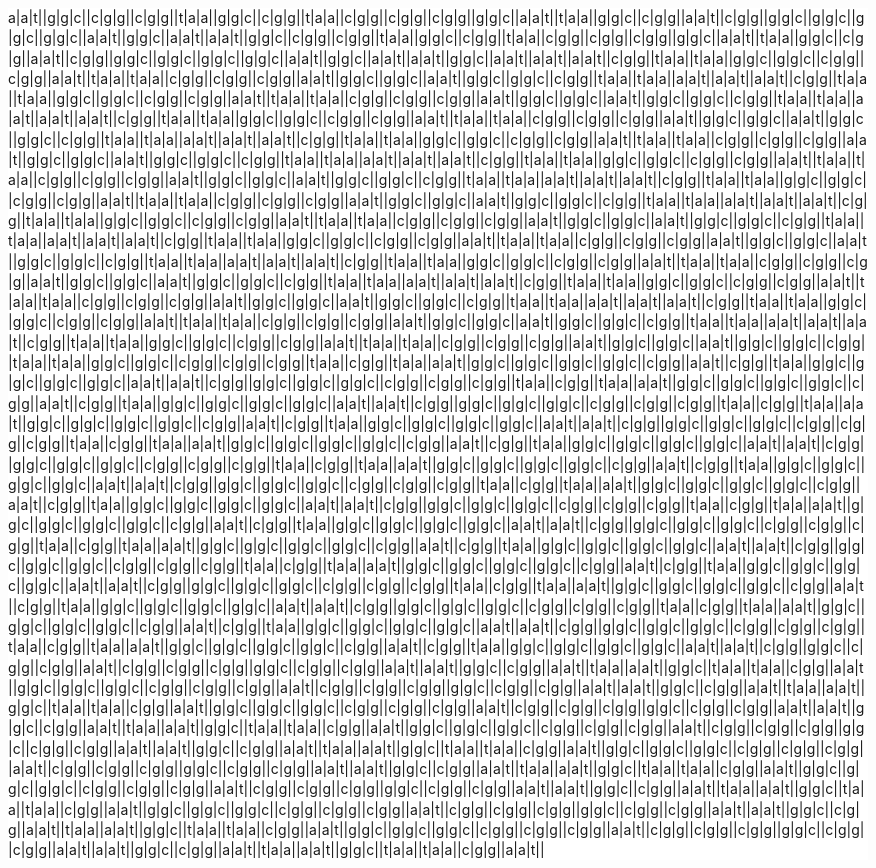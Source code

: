 a|a|t||g|g|c||c|g|g||c|g|g||t|a|a||g|g|c||c|g|g||t|a|a||c|g|g||c|g|g||c|g|g||g|g|c||a|a|t||t|a|a||g|g|c||c|g|g||a|a|t||c|g|g||g|g|c||g|g|c||g|g|c||g|g|c||a|a|t||g|g|c||a|a|t||a|a|t||g|g|c||c|g|g||c|g|g||t|a|a||g|g|c||c|g|g||t|a|a||c|g|g||c|g|g||c|g|g||g|g|c||a|a|t||t|a|a||g|g|c||c|g|g||a|a|t||c|g|g||g|g|c||g|g|c||g|g|c||g|g|c||a|a|t||g|g|c||a|a|t||a|a|t||g|g|c||a|a|t||a|a|t||a|a|t||c|g|g||t|a|a||t|a|a||g|g|c||g|g|c||c|g|g||c|g|g||a|a|t||t|a|a||t|a|a||c|g|g||c|g|g||c|g|g||a|a|t||g|g|c||g|g|c||a|a|t||g|g|c||g|g|c||c|g|g||t|a|a||t|a|a||a|a|t||a|a|t||a|a|t||c|g|g||t|a|a||t|a|a||g|g|c||g|g|c||c|g|g||c|g|g||a|a|t||t|a|a||t|a|a||c|g|g||c|g|g||c|g|g||a|a|t||g|g|c||g|g|c||a|a|t||g|g|c||g|g|c||c|g|g||t|a|a||t|a|a||a|a|t||a|a|t||a|a|t||c|g|g||t|a|a||t|a|a||g|g|c||g|g|c||c|g|g||c|g|g||a|a|t||t|a|a||t|a|a||c|g|g||c|g|g||c|g|g||a|a|t||g|g|c||g|g|c||a|a|t||g|g|c||g|g|c||c|g|g||t|a|a||t|a|a||a|a|t||a|a|t||a|a|t||c|g|g||t|a|a||t|a|a||g|g|c||g|g|c||c|g|g||c|g|g||a|a|t||t|a|a||t|a|a||c|g|g||c|g|g||c|g|g||a|a|t||g|g|c||g|g|c||a|a|t||g|g|c||g|g|c||c|g|g||t|a|a||t|a|a||a|a|t||a|a|t||a|a|t||c|g|g||t|a|a||t|a|a||g|g|c||g|g|c||c|g|g||c|g|g||a|a|t||t|a|a||t|a|a||c|g|g||c|g|g||c|g|g||a|a|t||g|g|c||g|g|c||a|a|t||g|g|c||g|g|c||c|g|g||t|a|a||t|a|a||a|a|t||a|a|t||a|a|t||c|g|g||t|a|a||t|a|a||g|g|c||g|g|c||c|g|g||c|g|g||a|a|t||t|a|a||t|a|a||c|g|g||c|g|g||c|g|g||a|a|t||g|g|c||g|g|c||a|a|t||g|g|c||g|g|c||c|g|g||t|a|a||t|a|a||a|a|t||a|a|t||a|a|t||c|g|g||t|a|a||t|a|a||g|g|c||g|g|c||c|g|g||c|g|g||a|a|t||t|a|a||t|a|a||c|g|g||c|g|g||c|g|g||a|a|t||g|g|c||g|g|c||a|a|t||g|g|c||g|g|c||c|g|g||t|a|a||t|a|a||a|a|t||a|a|t||a|a|t||c|g|g||t|a|a||t|a|a||g|g|c||g|g|c||c|g|g||c|g|g||a|a|t||t|a|a||t|a|a||c|g|g||c|g|g||c|g|g||a|a|t||g|g|c||g|g|c||a|a|t||g|g|c||g|g|c||c|g|g||t|a|a||t|a|a||a|a|t||a|a|t||a|a|t||c|g|g||t|a|a||t|a|a||g|g|c||g|g|c||c|g|g||c|g|g||a|a|t||t|a|a||t|a|a||c|g|g||c|g|g||c|g|g||a|a|t||g|g|c||g|g|c||a|a|t||g|g|c||g|g|c||c|g|g||t|a|a||t|a|a||a|a|t||a|a|t||a|a|t||c|g|g||t|a|a||t|a|a||g|g|c||g|g|c||c|g|g||c|g|g||a|a|t||t|a|a||t|a|a||c|g|g||c|g|g||c|g|g||a|a|t||g|g|c||g|g|c||a|a|t||g|g|c||g|g|c||c|g|g||t|a|a||t|a|a||a|a|t||a|a|t||a|a|t||c|g|g||t|a|a||t|a|a||g|g|c||g|g|c||c|g|g||c|g|g||a|a|t||t|a|a||t|a|a||c|g|g||c|g|g||c|g|g||a|a|t||g|g|c||g|g|c||a|a|t||g|g|c||g|g|c||c|g|g||t|a|a||t|a|a||a|a|t||a|a|t||a|a|t||c|g|g||t|a|a||t|a|a||g|g|c||g|g|c||c|g|g||c|g|g||a|a|t||t|a|a||t|a|a||c|g|g||c|g|g||c|g|g||a|a|t||g|g|c||g|g|c||a|a|t||g|g|c||g|g|c||c|g|g||t|a|a||t|a|a||g|g|c||g|g|c||c|g|g||c|g|g||c|g|g||t|a|a||c|g|g||t|a|a||a|a|t||g|g|c||g|g|c||g|g|c||g|g|c||c|g|g||a|a|t||c|g|g||t|a|a||g|g|c||g|g|c||g|g|c||g|g|c||a|a|t||a|a|t||c|g|g||g|g|c||g|g|c||g|g|c||c|g|g||c|g|g||c|g|g||t|a|a||c|g|g||t|a|a||a|a|t||g|g|c||g|g|c||g|g|c||g|g|c||c|g|g||a|a|t||c|g|g||t|a|a||g|g|c||g|g|c||g|g|c||g|g|c||a|a|t||a|a|t||c|g|g||g|g|c||g|g|c||g|g|c||c|g|g||c|g|g||c|g|g||t|a|a||c|g|g||t|a|a||a|a|t||g|g|c||g|g|c||g|g|c||g|g|c||c|g|g||a|a|t||c|g|g||t|a|a||g|g|c||g|g|c||g|g|c||g|g|c||a|a|t||a|a|t||c|g|g||g|g|c||g|g|c||g|g|c||c|g|g||c|g|g||c|g|g||t|a|a||c|g|g||t|a|a||a|a|t||g|g|c||g|g|c||g|g|c||g|g|c||c|g|g||a|a|t||c|g|g||t|a|a||g|g|c||g|g|c||g|g|c||g|g|c||a|a|t||a|a|t||c|g|g||g|g|c||g|g|c||g|g|c||c|g|g||c|g|g||c|g|g||t|a|a||c|g|g||t|a|a||a|a|t||g|g|c||g|g|c||g|g|c||g|g|c||c|g|g||a|a|t||c|g|g||t|a|a||g|g|c||g|g|c||g|g|c||g|g|c||a|a|t||a|a|t||c|g|g||g|g|c||g|g|c||g|g|c||c|g|g||c|g|g||c|g|g||t|a|a||c|g|g||t|a|a||a|a|t||g|g|c||g|g|c||g|g|c||g|g|c||c|g|g||a|a|t||c|g|g||t|a|a||g|g|c||g|g|c||g|g|c||g|g|c||a|a|t||a|a|t||c|g|g||g|g|c||g|g|c||g|g|c||c|g|g||c|g|g||c|g|g||t|a|a||c|g|g||t|a|a||a|a|t||g|g|c||g|g|c||g|g|c||g|g|c||c|g|g||a|a|t||c|g|g||t|a|a||g|g|c||g|g|c||g|g|c||g|g|c||a|a|t||a|a|t||c|g|g||g|g|c||g|g|c||g|g|c||c|g|g||c|g|g||c|g|g||t|a|a||c|g|g||t|a|a||a|a|t||g|g|c||g|g|c||g|g|c||g|g|c||c|g|g||a|a|t||c|g|g||t|a|a||g|g|c||g|g|c||g|g|c||g|g|c||a|a|t||a|a|t||c|g|g||g|g|c||g|g|c||g|g|c||c|g|g||c|g|g||c|g|g||t|a|a||c|g|g||t|a|a||a|a|t||g|g|c||g|g|c||g|g|c||g|g|c||c|g|g||a|a|t||c|g|g||t|a|a||g|g|c||g|g|c||g|g|c||g|g|c||a|a|t||a|a|t||c|g|g||g|g|c||g|g|c||g|g|c||c|g|g||c|g|g||c|g|g||t|a|a||c|g|g||t|a|a||a|a|t||g|g|c||g|g|c||g|g|c||g|g|c||c|g|g||a|a|t||c|g|g||t|a|a||g|g|c||g|g|c||g|g|c||g|g|c||a|a|t||a|a|t||c|g|g||g|g|c||g|g|c||g|g|c||c|g|g||c|g|g||c|g|g||t|a|a||c|g|g||t|a|a||a|a|t||g|g|c||g|g|c||g|g|c||g|g|c||c|g|g||a|a|t||c|g|g||t|a|a||g|g|c||g|g|c||g|g|c||g|g|c||a|a|t||a|a|t||c|g|g||g|g|c||g|g|c||g|g|c||c|g|g||c|g|g||c|g|g||t|a|a||c|g|g||t|a|a||a|a|t||g|g|c||g|g|c||g|g|c||g|g|c||c|g|g||a|a|t||c|g|g||t|a|a||g|g|c||g|g|c||g|g|c||g|g|c||a|a|t||a|a|t||c|g|g||g|g|c||c|g|g||c|g|g||a|a|t||c|g|g||c|g|g||c|g|g||g|g|c||c|g|g||c|g|g||a|a|t||a|a|t||g|g|c||c|g|g||a|a|t||t|a|a||a|a|t||g|g|c||t|a|a||t|a|a||c|g|g||a|a|t||g|g|c||g|g|c||g|g|c||c|g|g||c|g|g||c|g|g||a|a|t||c|g|g||c|g|g||c|g|g||g|g|c||c|g|g||c|g|g||a|a|t||a|a|t||g|g|c||c|g|g||a|a|t||t|a|a||a|a|t||g|g|c||t|a|a||t|a|a||c|g|g||a|a|t||g|g|c||g|g|c||g|g|c||c|g|g||c|g|g||c|g|g||a|a|t||c|g|g||c|g|g||c|g|g||g|g|c||c|g|g||c|g|g||a|a|t||a|a|t||g|g|c||c|g|g||a|a|t||t|a|a||a|a|t||g|g|c||t|a|a||t|a|a||c|g|g||a|a|t||g|g|c||g|g|c||g|g|c||c|g|g||c|g|g||c|g|g||a|a|t||c|g|g||c|g|g||c|g|g||g|g|c||c|g|g||c|g|g||a|a|t||a|a|t||g|g|c||c|g|g||a|a|t||t|a|a||a|a|t||g|g|c||t|a|a||t|a|a||c|g|g||a|a|t||g|g|c||g|g|c||g|g|c||c|g|g||c|g|g||c|g|g||a|a|t||c|g|g||c|g|g||c|g|g||g|g|c||c|g|g||c|g|g||a|a|t||a|a|t||g|g|c||c|g|g||a|a|t||t|a|a||a|a|t||g|g|c||t|a|a||t|a|a||c|g|g||a|a|t||g|g|c||g|g|c||g|g|c||c|g|g||c|g|g||c|g|g||a|a|t||c|g|g||c|g|g||c|g|g||g|g|c||c|g|g||c|g|g||a|a|t||a|a|t||g|g|c||c|g|g||a|a|t||t|a|a||a|a|t||g|g|c||t|a|a||t|a|a||c|g|g||a|a|t||g|g|c||g|g|c||g|g|c||c|g|g||c|g|g||c|g|g||a|a|t||c|g|g||c|g|g||c|g|g||g|g|c||c|g|g||c|g|g||a|a|t||a|a|t||g|g|c||c|g|g||a|a|t||t|a|a||a|a|t||g|g|c||t|a|a||t|a|a||c|g|g||a|a|t||g|g|c||g|g|c||g|g|c||c|g|g||c|g|g||c|g|g||a|a|t||c|g|g||c|g|g||c|g|g||g|g|c||c|g|g||c|g|g||a|a|t||a|a|t||g|g|c||c|g|g||a|a|t||t|a|a||a|a|t||g|g|c||t|a|a||t|a|a||c|g|g||a|a|t||